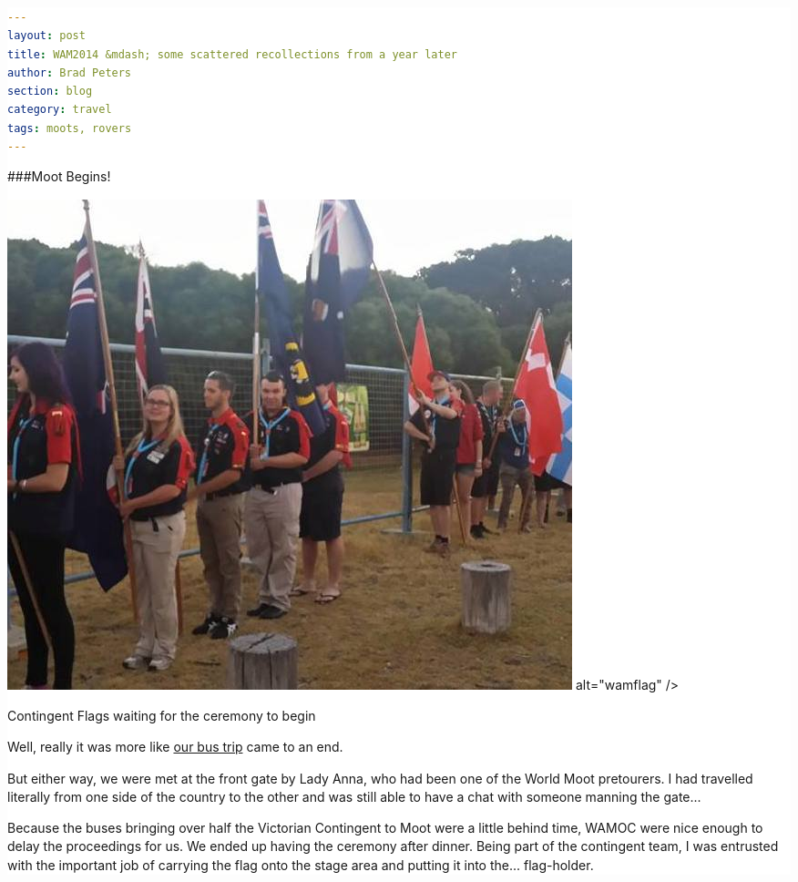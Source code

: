 ```yaml
---
layout: post
title: WAM2014 &mdash; some scattered recollections from a year later
author: Brad Peters
section: blog
category: travel
tags: moots, rovers
---
```


###Moot Begins!
<div class="blog-image-right-land">
  <img src="/blog/assets/2014-01/wamflag.jpg"> alt="wamflag" />
  <p>Contingent Flags waiting for the ceremony to begin</p>
</div>

Well, really it was more like <a href="/blog/201401-wam2014-roadtrip" target="_blank">our bus trip</a> came to an end.

But either way, we were met at the front gate by Lady Anna, who had been one of the World Moot pretourers. I had travelled literally from one side of the country to the other and was still able to have a chat with someone manning the gate...

Because the buses bringing over half the Victorian Contingent to Moot were a little behind time, WAMOC were nice enough to delay the proceedings for us. We ended up having the ceremony after dinner. Being part of the contingent team, I was entrusted with the important job of carrying the flag onto the stage area and putting it into the... flag-holder.
